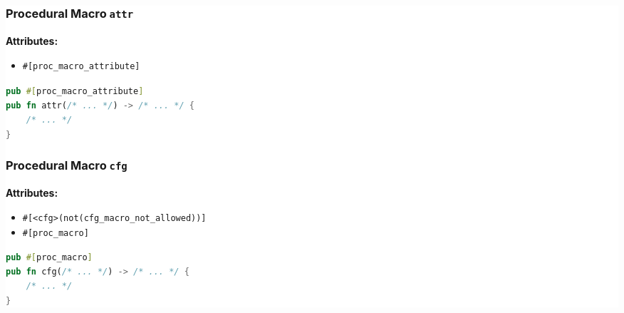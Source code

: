 ### Procedural Macro `attr`

**Attributes:**

- `#[proc_macro_attribute]`

```rust
pub #[proc_macro_attribute]
pub fn attr(/* ... */) -> /* ... */ {
    /* ... */
}
```

### Procedural Macro `cfg`

**Attributes:**

- `#[<cfg>(not(cfg_macro_not_allowed))]`
- `#[proc_macro]`

```rust
pub #[proc_macro]
pub fn cfg(/* ... */) -> /* ... */ {
    /* ... */
}
```



[github]: https://img.shields.io/badge/github-8da0cb?style=for-the-badge&labelColor=555555&logo=github
[crates-io]: https://img.shields.io/badge/crates.io-fc8d62?style=for-the-badge&labelColor=555555&logo=rust
[docs-rs]: https://img.shields.io/badge/docs.rs-66c2a5?style=for-the-badge&labelColor=555555&logo=docs.rs
[cfg]: https://doc.rust-lang.org/reference/conditional-compilation.html#the-cfg-attribute
[cfg_attr]: https://doc.rust-lang.org/reference/conditional-compilation.html#the-cfg_attr-attribute
[pin]: https://blog.rust-lang.org/2019/02/28/Rust-1.33.0.html#pinning
[packed]: https://github.com/rust-lang/rust/blob/master/RELEASES.md#version-1330-2019-02-28